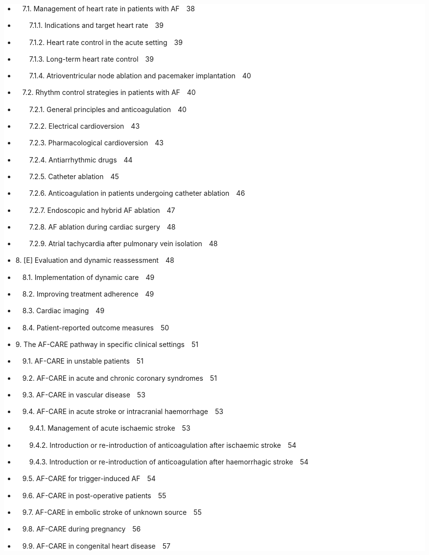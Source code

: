 -  7.1. Management of heart rate in patients with AF 38

-   7.1.1. Indications and target heart rate 39

-   7.1.2. Heart rate control in the acute setting 39

-   7.1.3. Long-term heart rate control 39

-   7.1.4. Atrioventricular node ablation and pacemaker implantation 40

-  7.2. Rhythm control strategies in patients with AF 40

-   7.2.1. General principles and anticoagulation 40

-   7.2.2. Electrical cardioversion 43

-   7.2.3. Pharmacological cardioversion 43

-   7.2.4. Antiarrhythmic drugs 44

-   7.2.5. Catheter ablation 45

-   7.2.6. Anticoagulation in patients undergoing catheter ablation 46

-   7.2.7. Endoscopic and hybrid AF ablation 47

-   7.2.8. AF ablation during cardiac surgery 48

-   7.2.9. Atrial tachycardia after pulmonary vein isolation 48

- 8\. \[E\] Evaluation and dynamic reassessment 48

-  8.1. Implementation of dynamic care 49

-  8.2. Improving treatment adherence 49

-  8.3. Cardiac imaging 49

-  8.4. Patient-reported outcome measures 50

- 9\. The AF-CARE pathway in specific clinical settings 51

-  9.1. AF-CARE in unstable patients 51

-  9.2. AF-CARE in acute and chronic coronary syndromes 51

-  9.3. AF-CARE in vascular disease 53

-  9.4. AF-CARE in acute stroke or intracranial haemorrhage 53

-   9.4.1. Management of acute ischaemic stroke 53

-   9.4.2. Introduction or re-introduction of anticoagulation after ischaemic stroke 54

-   9.4.3. Introduction or re-introduction of anticoagulation after haemorrhagic stroke 54

-  9.5. AF-CARE for trigger-induced AF 54

-  9.6. AF-CARE in post-operative patients 55

-  9.7. AF-CARE in embolic stroke of unknown source 55

-  9.8. AF-CARE during pregnancy 56

-  9.9. AF-CARE in congenital heart disease 57
